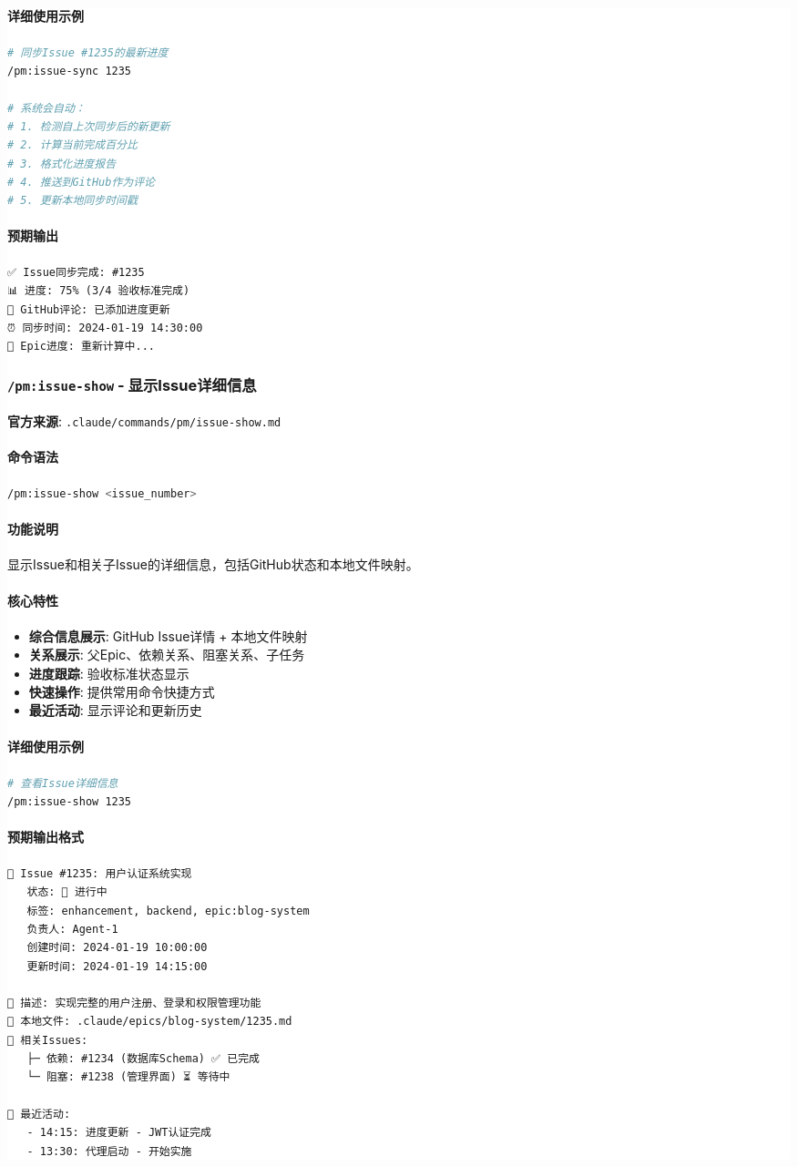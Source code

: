 #### 详细使用示例
```bash
# 同步Issue #1235的最新进度
/pm:issue-sync 1235

# 系统会自动：
# 1. 检测自上次同步后的新更新
# 2. 计算当前完成百分比
# 3. 格式化进度报告
# 4. 推送到GitHub作为评论
# 5. 更新本地同步时间戳
```

#### 预期输出
```
✅ Issue同步完成: #1235
📊 进度: 75% (3/4 验收标准完成)
💬 GitHub评论: 已添加进度更新
⏰ 同步时间: 2024-01-19 14:30:00
🔄 Epic进度: 重新计算中...
```

### `/pm:issue-show` - 显示Issue详细信息

**官方来源**: `.claude/commands/pm/issue-show.md`

#### 命令语法
```bash
/pm:issue-show <issue_number>
```

#### 功能说明
显示Issue和相关子Issue的详细信息，包括GitHub状态和本地文件映射。

#### 核心特性
- **综合信息展示**: GitHub Issue详情 + 本地文件映射
- **关系展示**: 父Epic、依赖关系、阻塞关系、子任务
- **进度跟踪**: 验收标准状态显示
- **快速操作**: 提供常用命令快捷方式
- **最近活动**: 显示评论和更新历史

#### 详细使用示例
```bash
# 查看Issue详细信息
/pm:issue-show 1235
```

#### 预期输出格式
```
🎫 Issue #1235: 用户认证系统实现
   状态: 🔄 进行中
   标签: enhancement, backend, epic:blog-system
   负责人: Agent-1
   创建时间: 2024-01-19 10:00:00
   更新时间: 2024-01-19 14:15:00

📝 描述: 实现完整的用户注册、登录和权限管理功能
📁 本地文件: .claude/epics/blog-system/1235.md
🔗 相关Issues:
   ├─ 依赖: #1234 (数据库Schema) ✅ 已完成
   └─ 阻塞: #1238 (管理界面) ⏳ 等待中

💬 最近活动:
   - 14:15: 进度更新 - JWT认证完成
   - 13:30: 代理启动 - 开始实施
```